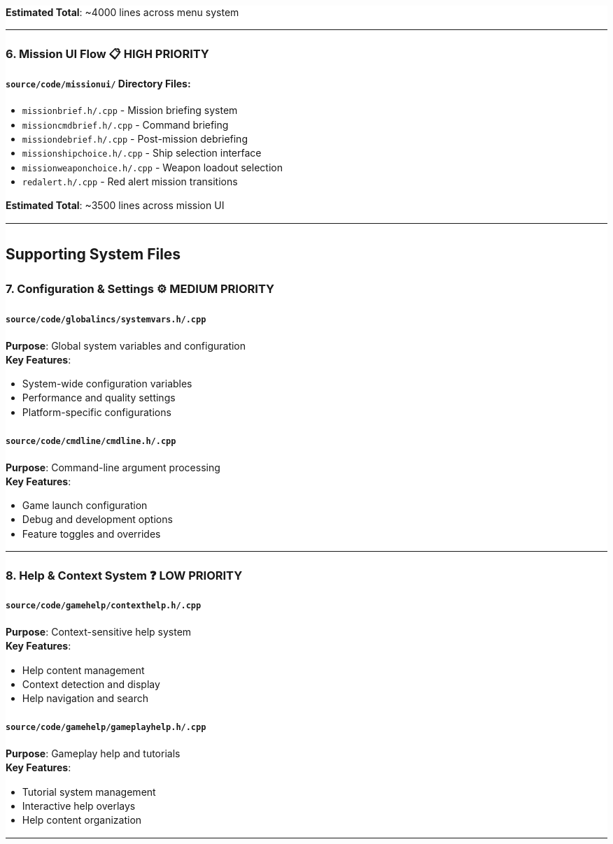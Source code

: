 **Estimated Total**: ~4000 lines across menu system

---

### **6. Mission UI Flow** 📋 **HIGH PRIORITY**

#### `source/code/missionui/` Directory Files:
- `missionbrief.h/.cpp` - Mission briefing system
- `missioncmdbrief.h/.cpp` - Command briefing
- `missiondebrief.h/.cpp` - Post-mission debriefing  
- `missionshipchoice.h/.cpp` - Ship selection interface
- `missionweaponchoice.h/.cpp` - Weapon loadout selection
- `redalert.h/.cpp` - Red alert mission transitions

**Estimated Total**: ~3500 lines across mission UI

---

## Supporting System Files

### **7. Configuration & Settings** ⚙️ **MEDIUM PRIORITY**

#### `source/code/globalincs/systemvars.h/.cpp`
**Purpose**: Global system variables and configuration  
**Key Features**:
- System-wide configuration variables
- Performance and quality settings
- Platform-specific configurations

#### `source/code/cmdline/cmdline.h/.cpp`
**Purpose**: Command-line argument processing  
**Key Features**:
- Game launch configuration
- Debug and development options
- Feature toggles and overrides

---

### **8. Help & Context System** ❓ **LOW PRIORITY**

#### `source/code/gamehelp/contexthelp.h/.cpp`
**Purpose**: Context-sensitive help system  
**Key Features**:
- Help content management
- Context detection and display
- Help navigation and search

#### `source/code/gamehelp/gameplayhelp.h/.cpp`
**Purpose**: Gameplay help and tutorials  
**Key Features**:
- Tutorial system management
- Interactive help overlays
- Help content organization

---